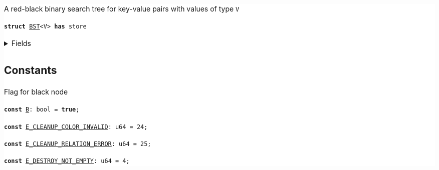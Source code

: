 A red-black binary search tree for key-value pairs with values
of type <code>V</code>


<pre><code><b>struct</b> <a href="BST.md#0x2dc67de0657de53bf43a179eb5ccce8d7102501902dd533a0435f25adf3a1178_BST">BST</a>&lt;V&gt; <b>has</b> store
</code></pre>



<details><summary>Fields</summary></details>

<a name="@Constants_0"></a>

## Constants


<a name="0x2dc67de0657de53bf43a179eb5ccce8d7102501902dd533a0435f25adf3a1178_BST_B"></a>

Flag for black node


<pre><code><b>const</b> <a href="BST.md#0x2dc67de0657de53bf43a179eb5ccce8d7102501902dd533a0435f25adf3a1178_BST_B">B</a>: bool = <b>true</b>;
</code></pre>



<a name="0x2dc67de0657de53bf43a179eb5ccce8d7102501902dd533a0435f25adf3a1178_BST_E_CLEANUP_COLOR_INVALID"></a>



<pre><code><b>const</b> <a href="BST.md#0x2dc67de0657de53bf43a179eb5ccce8d7102501902dd533a0435f25adf3a1178_BST_E_CLEANUP_COLOR_INVALID">E_CLEANUP_COLOR_INVALID</a>: u64 = 24;
</code></pre>



<a name="0x2dc67de0657de53bf43a179eb5ccce8d7102501902dd533a0435f25adf3a1178_BST_E_CLEANUP_RELATION_ERROR"></a>



<pre><code><b>const</b> <a href="BST.md#0x2dc67de0657de53bf43a179eb5ccce8d7102501902dd533a0435f25adf3a1178_BST_E_CLEANUP_RELATION_ERROR">E_CLEANUP_RELATION_ERROR</a>: u64 = 25;
</code></pre>



<a name="0x2dc67de0657de53bf43a179eb5ccce8d7102501902dd533a0435f25adf3a1178_BST_E_DESTROY_NOT_EMPTY"></a>



<pre><code><b>const</b> <a href="BST.md#0x2dc67de0657de53bf43a179eb5ccce8d7102501902dd533a0435f25adf3a1178_BST_E_DESTROY_NOT_EMPTY">E_DESTROY_NOT_EMPTY</a>: u64 = 4;
</code></pre>



<a name="0x2dc67de0657de53bf43a179eb5ccce8d7102501902dd533a0435f25adf3a1178_BST_E_EMPTY_NOT_NIL_MIN"></a>


